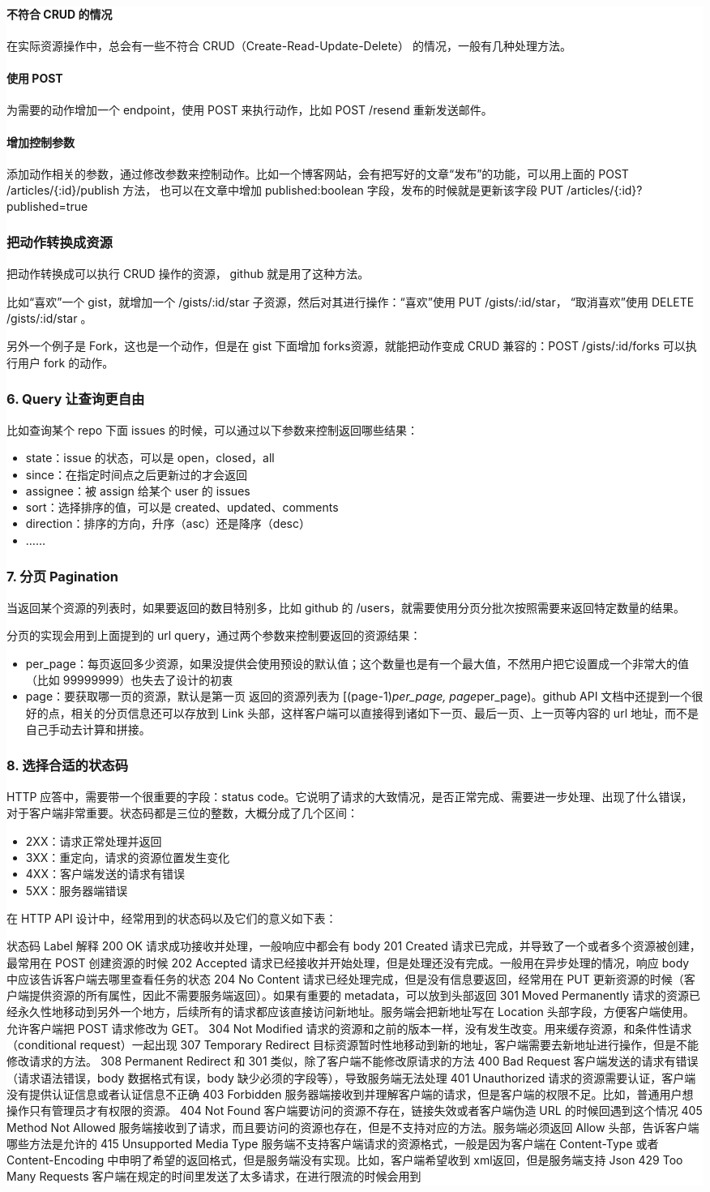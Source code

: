 #### 不符合 CRUD 的情况
在实际资源操作中，总会有一些不符合 CRUD（Create-Read-Update-Delete） 的情况，一般有几种处理方法。

#### 使用 POST
为需要的动作增加一个 endpoint，使用 POST 来执行动作，比如 POST /resend 重新发送邮件。

#### 增加控制参数
添加动作相关的参数，通过修改参数来控制动作。比如一个博客网站，会有把写好的文章“发布”的功能，可以用上面的 POST /articles/{:id}/publish 方法，
也可以在文章中增加 published:boolean 字段，发布的时候就是更新该字段 PUT /articles/{:id}?published=true
### 把动作转换成资源
把动作转换成可以执行 CRUD 操作的资源， github 就是用了这种方法。

比如“喜欢”一个 gist，就增加一个 /gists/:id/star 子资源，然后对其进行操作：“喜欢”使用 PUT /gists/:id/star，
“取消喜欢”使用 DELETE /gists/:id/star 。

另外一个例子是 Fork，这也是一个动作，但是在 gist 下面增加 forks资源，就能把动作变成 CRUD 兼容的：POST /gists/:id/forks 可以执行用户 fork 的动作。
### 6. Query 让查询更自由
比如查询某个 repo 下面 issues 的时候，可以通过以下参数来控制返回哪些结果：

* state：issue 的状态，可以是 open，closed，all
* since：在指定时间点之后更新过的才会返回
* assignee：被 assign 给某个 user 的 issues
* sort：选择排序的值，可以是 created、updated、comments
* direction：排序的方向，升序（asc）还是降序（desc）
* ……
### 7. 分页 Pagination

当返回某个资源的列表时，如果要返回的数目特别多，比如 github 的 /users，就需要使用分页分批次按照需要来返回特定数量的结果。

分页的实现会用到上面提到的 url query，通过两个参数来控制要返回的资源结果：

* per_page：每页返回多少资源，如果没提供会使用预设的默认值；这个数量也是有一个最大值，不然用户把它设置成一个非常大的值（比如 99999999）也失去了设计的初衷
* page：要获取哪一页的资源，默认是第一页
返回的资源列表为 [(page-1)*per_page, page*per_page)。github API 文档中还提到一个很好的点，相关的分页信息还可以存放到 Link 头部，这样客户端可以直接得到诸如下一页、最后一页、上一页等内容的 url 地址，而不是自己手动去计算和拼接。
### 8. 选择合适的状态码
HTTP 应答中，需要带一个很重要的字段：status code。它说明了请求的大致情况，是否正常完成、需要进一步处理、出现了什么错误，对于客户端非常重要。状态码都是三位的整数，大概分成了几个区间：

* 2XX：请求正常处理并返回
* 3XX：重定向，请求的资源位置发生变化
* 4XX：客户端发送的请求有错误
* 5XX：服务器端错误

在 HTTP API 设计中，经常用到的状态码以及它们的意义如下表：

状态码	 Label	 解释
200	OK	请求成功接收并处理，一般响应中都会有 body
201	Created	请求已完成，并导致了一个或者多个资源被创建，最常用在 POST 创建资源的时候
202	Accepted	请求已经接收并开始处理，但是处理还没有完成。一般用在异步处理的情况，响应 body 中应该告诉客户端去哪里查看任务的状态
204	No Content	请求已经处理完成，但是没有信息要返回，经常用在 PUT 更新资源的时候（客户端提供资源的所有属性，因此不需要服务端返回）。如果有重要的 metadata，可以放到头部返回
301	Moved Permanently	请求的资源已经永久性地移动到另外一个地方，后续所有的请求都应该直接访问新地址。服务端会把新地址写在 Location 头部字段，方便客户端使用。允许客户端把 POST 请求修改为 GET。
304	Not Modified	请求的资源和之前的版本一样，没有发生改变。用来缓存资源，和条件性请求（conditional request）一起出现
307	Temporary Redirect	目标资源暂时性地移动到新的地址，客户端需要去新地址进行操作，但是不能修改请求的方法。
308	Permanent Redirect	和 301 类似，除了客户端不能修改原请求的方法
400	Bad Request	客户端发送的请求有错误（请求语法错误，body 数据格式有误，body 缺少必须的字段等），导致服务端无法处理
401	Unauthorized	请求的资源需要认证，客户端没有提供认证信息或者认证信息不正确
403	Forbidden	服务器端接收到并理解客户端的请求，但是客户端的权限不足。比如，普通用户想操作只有管理员才有权限的资源。
404	Not Found	客户端要访问的资源不存在，链接失效或者客户端伪造 URL 的时候回遇到这个情况
405	Method Not Allowed	服务端接收到了请求，而且要访问的资源也存在，但是不支持对应的方法。服务端必须返回 Allow 头部，告诉客户端哪些方法是允许的
415	Unsupported Media Type	服务端不支持客户端请求的资源格式，一般是因为客户端在 Content-Type 或者 Content-Encoding 中申明了希望的返回格式，但是服务端没有实现。比如，客户端希望收到 xml返回，但是服务端支持 Json
429	Too Many Requests	客户端在规定的时间里发送了太多请求，在进行限流的时候会用到